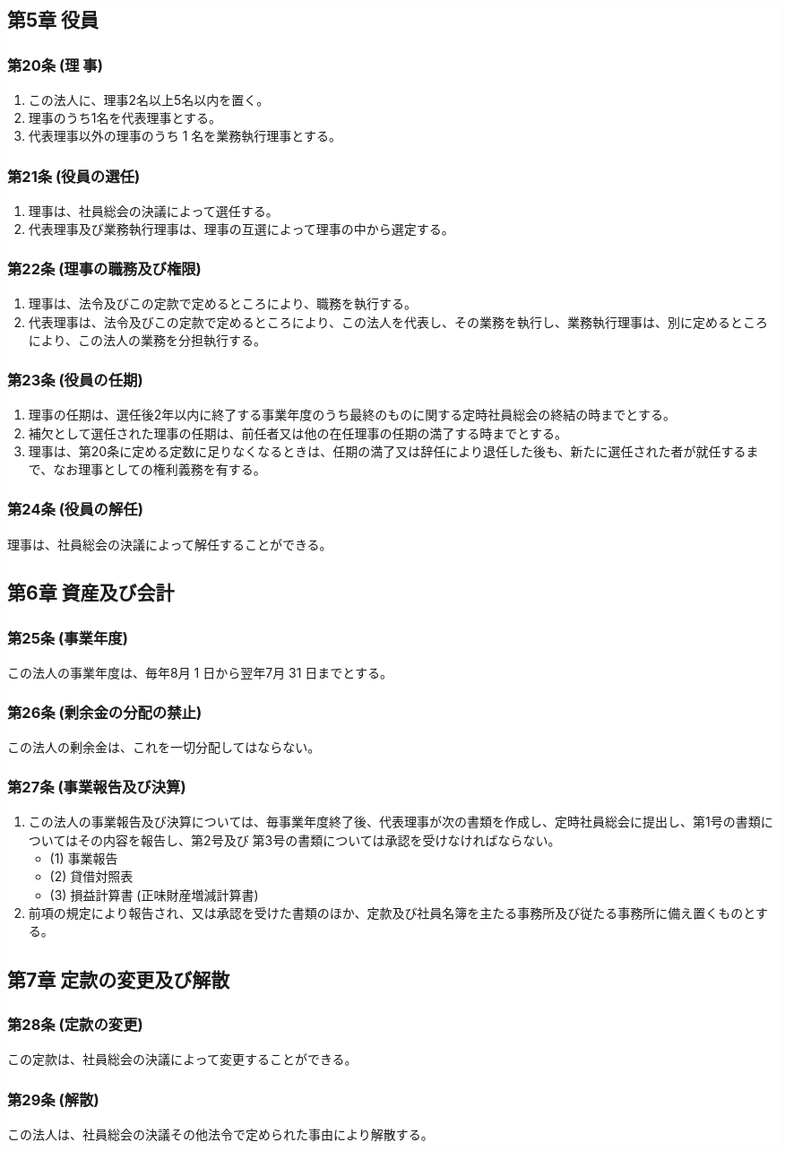 
## 第5章 役員

### 第20条 (理 事)
1. この法人に、理事2名以上5名以内を置く。
2. 理事のうち1名を代表理事とする。
3. 代表理事以外の理事のうち 1 名を業務執行理事とする。

### 第21条 (役員の選任)
1. 理事は、社員総会の決議によって選任する。
2. 代表理事及び業務執行理事は、理事の互選によって理事の中から選定する。

### 第22条 (理事の職務及び権限)
1. 理事は、法令及びこの定款で定めるところにより、職務を執行する。
2. 代表理事は、法令及びこの定款で定めるところにより、この法人を代表し、その業務を執行し、業務執行理事は、別に定めるところにより、この法人の業務を分担執行する。

### 第23条 (役員の任期)
1. 理事の任期は、選任後2年以内に終了する事業年度のうち最終のものに関する定時社員総会の終結の時までとする。
2. 補欠として選任された理事の任期は、前任者又は他の在任理事の任期の満了する時までとする。
3. 理事は、第20条に定める定数に足りなくなるときは、任期の満了又は辞任により退任した後も、新たに選任された者が就任するまで、なお理事としての権利義務を有する。

### 第24条 (役員の解任)
理事は、社員総会の決議によって解任することができる。


## 第6章 資産及び会計

### 第25条 (事業年度)
この法人の事業年度は、毎年8月 1 日から翌年7月 31 日までとする。

### 第26条 (剰余金の分配の禁止)
この法人の剰余金は、これを一切分配してはならない。

### 第27条 (事業報告及び決算)

1. この法人の事業報告及び決算については、毎事業年度終了後、代表理事が次の書類を作成し、定時社員総会に提出し、第1号の書類についてはその内容を報告し、第2号及び 第3号の書類については承認を受けなければならない。
	- (1) 事業報告
	- (2) 貸借対照表
	- (3) 損益計算書 (正味財産増減計算書)
2. 前項の規定により報告され、又は承認を受けた書類のほか、定款及び社員名簿を主たる事務所及び従たる事務所に備え置くものとする。


## 第7章 定款の変更及び解散

### 第28条 (定款の変更)
この定款は、社員総会の決議によって変更することができる。

### 第29条 (解散)
この法人は、社員総会の決議その他法令で定められた事由により解散する。
